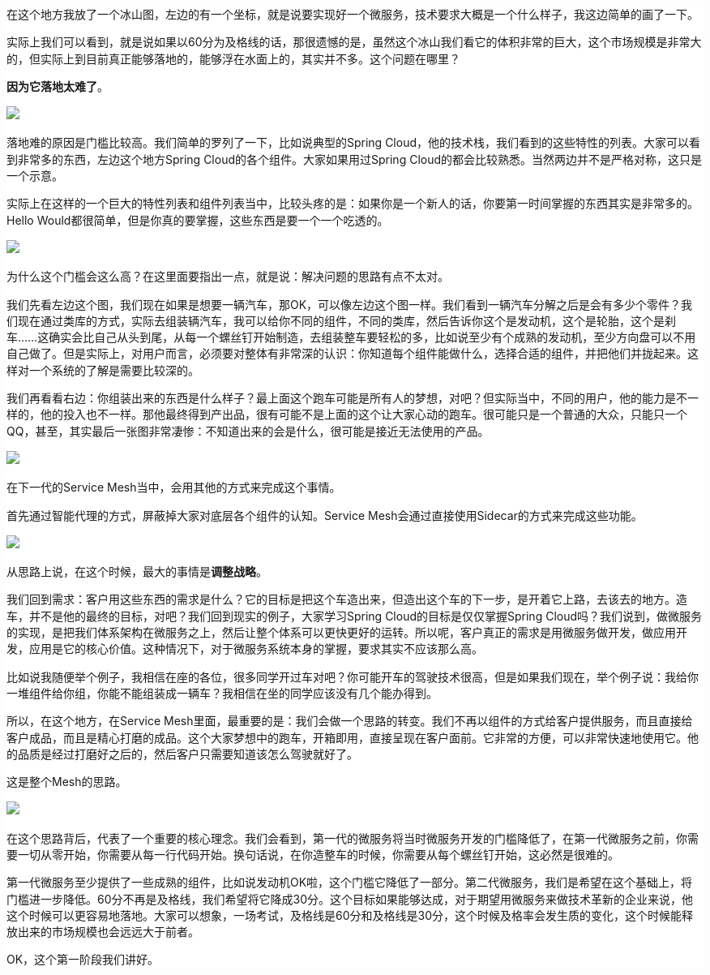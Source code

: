 在这个地方我放了一个冰山图，左边的有一个坐标，就是说要实现好一个微服务，技术要求大概是一个什么样子，我这边简单的画了一下。

实际上我们可以看到，就是说如果以60分为及格线的话，那很遗憾的是，虽然这个冰山我们看它的体积非常的巨大，这个市场规模是非常大的，但实际上到目前真正能够落地的，能够浮在水面上的，其实并不多。这个问题在哪里？

**因为它落地太难了**。

![](https://raw.githubusercontent.com/servicemesher/website/master/content/blog/service-mesh-rebuild-microservice-market/006tNbRwly1fwbc0e9sr0j31hc0u011b.jpg)

落地难的原因是门槛比较高。我们简单的罗列了一下，比如说典型的Spring Cloud，他的技术栈，我们看到的这些特性的列表。大家可以看到非常多的东西，左边这个地方Spring Cloud的各个组件。大家如果用过Spring Cloud的都会比较熟悉。当然两边并不是严格对称，这只是一个示意。

实际上在这样的一个巨大的特性列表和组件列表当中，比较头疼的是：如果你是一个新人的话，你要第一时间掌握的东西其实是非常多的。Hello Would都很简单，但是你真的要掌握，这些东西是要一个一个吃透的。

![](https://raw.githubusercontent.com/servicemesher/website/master/content/blog/service-mesh-rebuild-microservice-market/006tNbRwly1fwbc25rkv7j31hc0u07d4.jpg)

为什么这个门槛会这么高？在这里面要指出一点，就是说：解决问题的思路有点不太对。

我们先看左边这个图，我们现在如果是想要一辆汽车，那OK，可以像左边这个图一样。我们看到一辆汽车分解之后是会有多少个零件？我们现在通过类库的方式，实际去组装辆汽车，我可以给你不同的组件，不同的类库，然后告诉你这个是发动机，这个是轮胎，这个是刹车……这确实会比自己从头到尾，从每一个螺丝钉开始制造，去组装整车要轻松的多，比如说至少有个成熟的发动机，至少方向盘可以不用自己做了。但是实际上，对用户而言，必须要对整体有非常深的认识：你知道每个组件能做什么，选择合适的组件，并把他们并拢起来。这样对一个系统的了解是需要比较深的。

我们再看看右边：你组装出来的东西是什么样子？最上面这个跑车可能是所有人的梦想，对吧？但实际当中，不同的用户，他的能力是不一样的，他的投入也不一样。那他最终得到产出品，很有可能不是上面的这个让大家心动的跑车。很可能只是一个普通的大众，只能只一个QQ，甚至，其实最后一张图非常凄惨：不知道出来的会是什么，很可能是接近无法使用的产品。

![](https://raw.githubusercontent.com/servicemesher/website/master/content/blog/service-mesh-rebuild-microservice-market/006tNbRwly1fwbc62tu0aj31hc0u0111.jpg)

在下一代的Service Mesh当中，会用其他的方式来完成这个事情。

首先通过智能代理的方式，屏蔽掉大家对底层各个组件的认知。Service Mesh会通过直接使用Sidecar的方式来完成这些功能。

![](https://raw.githubusercontent.com/servicemesher/website/master/content/blog/service-mesh-rebuild-microservice-market/006tNbRwly1fwbc69bcrwj31hc0u0gsm.jpg)

从思路上说，在这个时候，最大的事情是**调整战略**。

我们回到需求：客户用这些东西的需求是什么？它的目标是把这个车造出来，但造出这个车的下一步，是开着它上路，去该去的地方。造车，并不是他的最终的目标，对吧？我们回到现实的例子，大家学习Spring Cloud的目标是仅仅掌握Spring Cloud吗？我们说到，做微服务的实现，是把我们体系架构在微服务之上，然后让整个体系可以更快更好的运转。所以呢，客户真正的需求是用微服务做开发，做应用开发，应用是它的核心价值。这种情况下，对于微服务系统本身的掌握，要求其实不应该那么高。

比如说我随便举个例子，我相信在座的各位，很多同学开过车对吧？你可能开车的驾驶技术很高，但是如果我们现在，举个例子说：我给你一堆组件给你组，你能不能组装成一辆车？我相信在坐的同学应该没有几个能办得到。

所以，在这个地方，在Service Mesh里面，最重要的是：我们会做一个思路的转变。我们不再以组件的方式给客户提供服务，而且直接给客户成品，而且是精心打磨的成品。这个大家梦想中的跑车，开箱即用，直接呈现在客户面前。它非常的方便，可以非常快速地使用它。他的品质是经过打磨好之后的，然后客户只需要知道该怎么驾驶就好了。

这是整个Mesh的思路。

![](https://raw.githubusercontent.com/servicemesher/website/master/content/blog/service-mesh-rebuild-microservice-market/006tNbRwly1fwbc6exb4jj31hc0u0gru.jpg)

在这个思路背后，代表了一个重要的核心理念。我们会看到，第一代的微服务将当时微服务开发的门槛降低了，在第一代微服务之前，你需要一切从零开始，你需要从每一行代码开始。换句话说，在你造整车的时候，你需要从每个螺丝钉开始，这必然是很难的。

第一代微服务至少提供了一些成熟的组件，比如说发动机OK啦，这个门槛它降低了一部分。第二代微服务，我们是希望在这个基础上，将门槛进一步降低。60分不再是及格线，我们希望将它降成30分。这个目标如果能够达成，对于期望用微服务来做技术革新的企业来说，他这个时候可以更容易地落地。大家可以想象，一场考试，及格线是60分和及格线是30分，这个时候及格率会发生质的变化，这个时候能释放出来的市场规模也会远远大于前者。

OK，这个第一阶段我们讲好。
